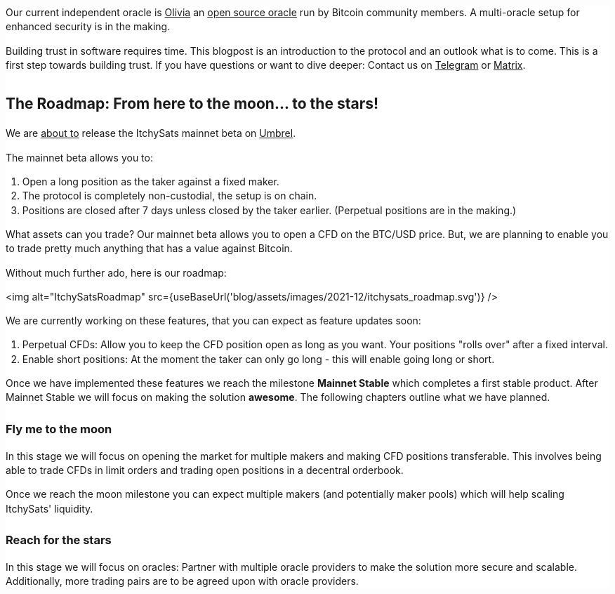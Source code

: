 Our current independent oracle is [Olivia](https://outcome.observer/h00.ooo/x/BitMEX/BXBT) an [open source oracle](https://github.com/LLFourn/olivia) run by Bitcoin community members.
A multi-oracle setup for enhanced security is in the making.

Building trust in software requires time.
This blogpost is an introduction to the protocol and an outlook what is to come.
This is a first step towards building trust.
If you have questions or want to dive deeper: Contact us on [Telegram](https://t.me/joinchat/ULycH50PLV1jOTI0) or [Matrix](https://matrix.to/#/!OSErkwZgvuIhcizfaI:matrix.org?via=matrix.org).

## The Roadmap: From here to the moon... to the stars!

We are [about to](https://github.com/getumbrel/umbrel/pull/1149) release the ItchySats mainnet beta on [Umbrel](https://getumbrel.com/).

The mainnet beta allows you to:

1. Open a long position as the taker against a fixed maker.
2. The protocol is completely non-custodial, the setup is on chain.
3. Positions are closed after 7 days unless closed by the taker earlier. (Perpetual positions are in the making.)

What assets can you trade?
Our mainnet beta allows you to open a CFD on the BTC/USD price.
But, we are planning to enable you to trade pretty much anything that has a value against Bitcoin.

Without much further ado, here is our roadmap:

<img alt="ItchySatsRoadmap" src={useBaseUrl('blog/assets/images/2021-12/itchysats_roadmap.svg')} />

We are currently working on these features, that you can expect as feature updates soon:

1. Perpetual CFDs: Allow you to keep the CFD position open as long as you want. Your positions "rolls over" after a fixed interval.
2. Enable short positions: At the moment the taker can only go long - this will enable going long or short.

Once we have implemented these features we reach the milestone **Mainnet Stable** which completes a first stable product.
After Mainnet Stable we will focus on making the solution **awesome**. The following chapters outline what we have planned.

### Fly me to the moon

In this stage we will focus on opening the market for multiple makers and making CFD positions transferable.
This involves being able to trade CFDs in limit orders and trading open positions in a decentral orderbook.

Once we reach the moon milestone you can expect multiple makers (and potentially maker pools) which will help scaling ItchySats' liquidity.

### Reach for the stars

In this stage we will focus on oracles: Partner with multiple oracle providers to make the solution more secure and scalable.
Additionally, more trading pairs are to be agreed upon with oracle providers.
